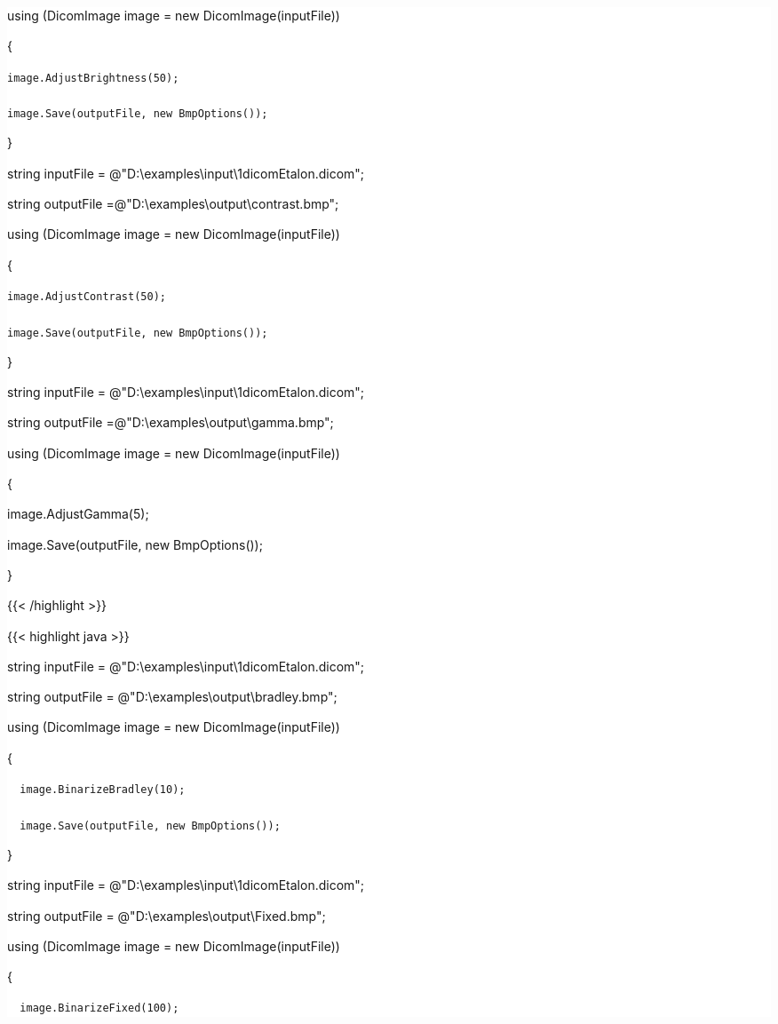 using (DicomImage image = new DicomImage(inputFile))

{

    image.AdjustBrightness(50);

    image.Save(outputFile, new BmpOptions());

}

string inputFile = @"D:\examples\input\1dicomEtalon.dicom";

string outputFile =@"D:\examples\output\contrast.bmp";

using (DicomImage image = new DicomImage(inputFile))

{

    image.AdjustContrast(50);

    image.Save(outputFile, new BmpOptions());

}

string inputFile = @"D:\examples\input\1dicomEtalon.dicom";

string outputFile =@"D:\examples\output\gamma.bmp";

using (DicomImage image = new DicomImage(inputFile))

{

   image.AdjustGamma(5);

   image.Save(outputFile, new BmpOptions());

}

{{< /highlight >}}

{{< highlight java >}}

 string inputFile = @"D:\examples\input\1dicomEtalon.dicom";

string outputFile = @"D:\examples\output\bradley.bmp";

using (DicomImage image = new DicomImage(inputFile))

{

      image.BinarizeBradley(10);

      image.Save(outputFile, new BmpOptions());

}

string inputFile = @"D:\examples\input\1dicomEtalon.dicom";

string outputFile = @"D:\examples\output\Fixed.bmp";

using (DicomImage image = new DicomImage(inputFile))

{

      image.BinarizeFixed(100);
